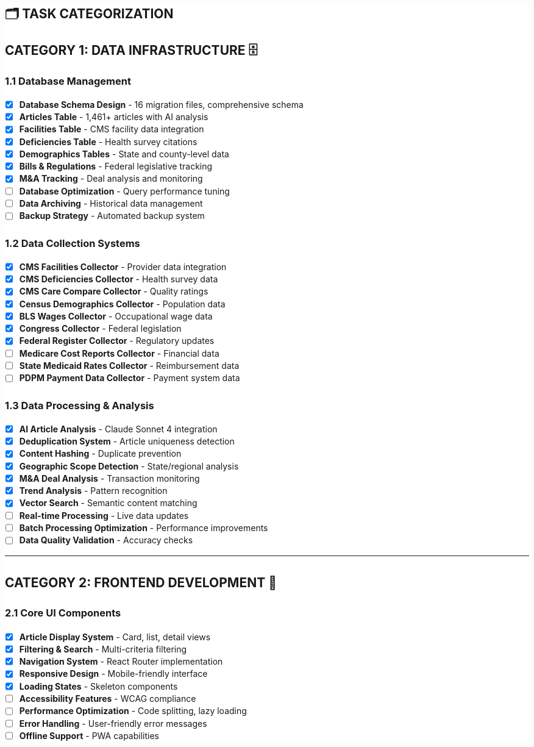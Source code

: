 
## 🗂️ **TASK CATEGORIZATION**

## **CATEGORY 1: DATA INFRASTRUCTURE** 🗄️

### **1.1 Database Management**
- [x] **Database Schema Design** - 16 migration files, comprehensive schema
- [x] **Articles Table** - 1,461+ articles with AI analysis
- [x] **Facilities Table** - CMS facility data integration
- [x] **Deficiencies Table** - Health survey citations
- [x] **Demographics Tables** - State and county-level data
- [x] **Bills & Regulations** - Federal legislative tracking
- [x] **M&A Tracking** - Deal analysis and monitoring
- [ ] **Database Optimization** - Query performance tuning
- [ ] **Data Archiving** - Historical data management
- [ ] **Backup Strategy** - Automated backup system

### **1.2 Data Collection Systems**
- [x] **CMS Facilities Collector** - Provider data integration
- [x] **CMS Deficiencies Collector** - Health survey data
- [x] **CMS Care Compare Collector** - Quality ratings
- [x] **Census Demographics Collector** - Population data
- [x] **BLS Wages Collector** - Occupational wage data
- [x] **Congress Collector** - Federal legislation
- [x] **Federal Register Collector** - Regulatory updates
- [ ] **Medicare Cost Reports Collector** - Financial data
- [ ] **State Medicaid Rates Collector** - Reimbursement data
- [ ] **PDPM Payment Data Collector** - Payment system data

### **1.3 Data Processing & Analysis**
- [x] **AI Article Analysis** - Claude Sonnet 4 integration
- [x] **Deduplication System** - Article uniqueness detection
- [x] **Content Hashing** - Duplicate prevention
- [x] **Geographic Scope Detection** - State/regional analysis
- [x] **M&A Deal Analysis** - Transaction monitoring
- [x] **Trend Analysis** - Pattern recognition
- [x] **Vector Search** - Semantic content matching
- [ ] **Real-time Processing** - Live data updates
- [ ] **Batch Processing Optimization** - Performance improvements
- [ ] **Data Quality Validation** - Accuracy checks

---

## **CATEGORY 2: FRONTEND DEVELOPMENT** 🎨

### **2.1 Core UI Components**
- [x] **Article Display System** - Card, list, detail views
- [x] **Filtering & Search** - Multi-criteria filtering
- [x] **Navigation System** - React Router implementation
- [x] **Responsive Design** - Mobile-friendly interface
- [x] **Loading States** - Skeleton components
- [ ] **Accessibility Features** - WCAG compliance
- [ ] **Performance Optimization** - Code splitting, lazy loading
- [ ] **Error Handling** - User-friendly error messages
- [ ] **Offline Support** - PWA capabilities
